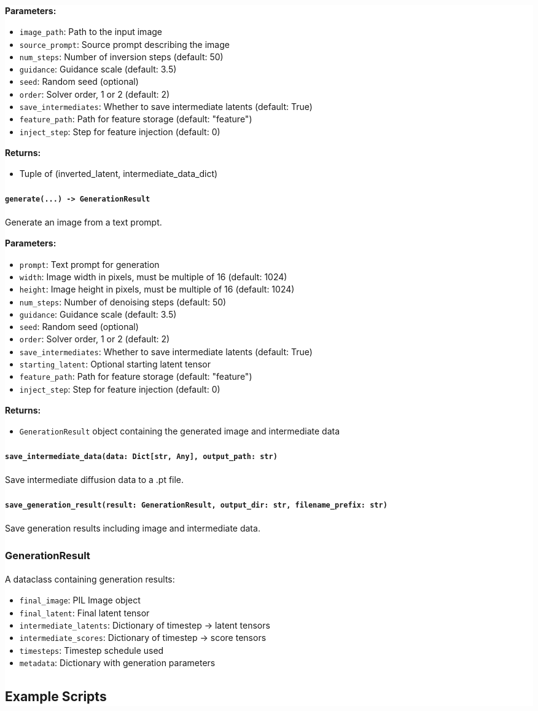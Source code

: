 **Parameters:**
- `image_path`: Path to the input image
- `source_prompt`: Source prompt describing the image
- `num_steps`: Number of inversion steps (default: 50)
- `guidance`: Guidance scale (default: 3.5)
- `seed`: Random seed (optional)
- `order`: Solver order, 1 or 2 (default: 2)
- `save_intermediates`: Whether to save intermediate latents (default: True)
- `feature_path`: Path for feature storage (default: "feature")
- `inject_step`: Step for feature injection (default: 0)

**Returns:**
- Tuple of (inverted_latent, intermediate_data_dict)

#### `generate(...) -> GenerationResult`
Generate an image from a text prompt.

**Parameters:**
- `prompt`: Text prompt for generation
- `width`: Image width in pixels, must be multiple of 16 (default: 1024)
- `height`: Image height in pixels, must be multiple of 16 (default: 1024)
- `num_steps`: Number of denoising steps (default: 50)
- `guidance`: Guidance scale (default: 3.5)
- `seed`: Random seed (optional)
- `order`: Solver order, 1 or 2 (default: 2)
- `save_intermediates`: Whether to save intermediate latents (default: True)
- `starting_latent`: Optional starting latent tensor
- `feature_path`: Path for feature storage (default: "feature")
- `inject_step`: Step for feature injection (default: 0)

**Returns:**
- `GenerationResult` object containing the generated image and intermediate data

#### `save_intermediate_data(data: Dict[str, Any], output_path: str)`
Save intermediate diffusion data to a .pt file.

#### `save_generation_result(result: GenerationResult, output_dir: str, filename_prefix: str)`
Save generation results including image and intermediate data.

### GenerationResult

A dataclass containing generation results:
- `final_image`: PIL Image object
- `final_latent`: Final latent tensor
- `intermediate_latents`: Dictionary of timestep -> latent tensors
- `intermediate_scores`: Dictionary of timestep -> score tensors
- `timesteps`: Timestep schedule used
- `metadata`: Dictionary with generation parameters

## Example Scripts
